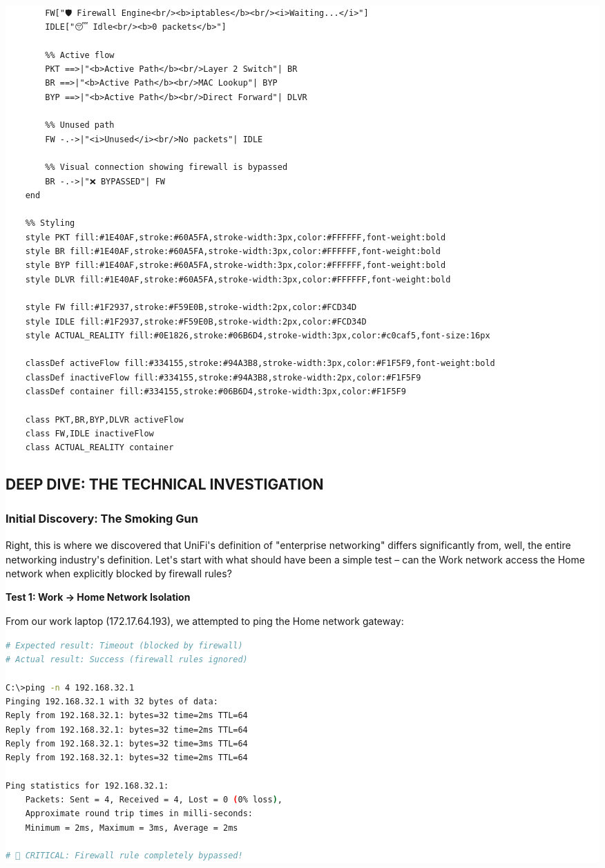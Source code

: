 ```mermaid
        FW["🛡️ Firewall Engine<br/><b>iptables</b><br/><i>Waiting...</i>"]
        IDLE["😴 Idle<br/><b>0 packets</b>"]
        
        %% Active flow
        PKT ==>|"<b>Active Path</b><br/>Layer 2 Switch"| BR
        BR ==>|"<b>Active Path</b><br/>MAC Lookup"| BYP
        BYP ==>|"<b>Active Path</b><br/>Direct Forward"| DLVR
        
        %% Unused path
        FW -.->|"<i>Unused</i><br/>No packets"| IDLE
        
        %% Visual connection showing firewall is bypassed
        BR -.->|"❌ BYPASSED"| FW
    end
    
    %% Styling
    style PKT fill:#1E40AF,stroke:#60A5FA,stroke-width:3px,color:#FFFFFF,font-weight:bold
    style BR fill:#1E40AF,stroke:#60A5FA,stroke-width:3px,color:#FFFFFF,font-weight:bold
    style BYP fill:#1E40AF,stroke:#60A5FA,stroke-width:3px,color:#FFFFFF,font-weight:bold
    style DLVR fill:#1E40AF,stroke:#60A5FA,stroke-width:3px,color:#FFFFFF,font-weight:bold

    style FW fill:#1F2937,stroke:#F59E0B,stroke-width:2px,color:#FCD34D
    style IDLE fill:#1F2937,stroke:#F59E0B,stroke-width:2px,color:#FCD34D
    style ACTUAL_REALITY fill:#0E1826,stroke:#06B6D4,stroke-width:3px,color:#c0caf5,font-size:16px
    
    classDef activeFlow fill:#334155,stroke:#94A3B8,stroke-width:3px,color:#F1F5F9,font-weight:bold
    classDef inactiveFlow fill:#334155,stroke:#94A3B8,stroke-width:2px,color:#F1F5F9
    classDef container fill:#334155,stroke:#06B6D4,stroke-width:3px,color:#F1F5F9
    
    class PKT,BR,BYP,DLVR activeFlow
    class FW,IDLE inactiveFlow
    class ACTUAL_REALITY container
```

## DEEP DIVE: THE TECHNICAL INVESTIGATION

### Initial Discovery: The Smoking Gun

Right, this is where we discovered that UniFi's definition of "enterprise networking" differs significantly from, well, the entire networking industry's definition. Let's start with what should have been a simple test – can the Work network access the Home network when explicitly blocked by firewall rules?

**Test 1: Work → Home Network Isolation**

From our work laptop (172.17.64.193), we attempted to ping the Home network gateway:

```bash
# Expected result: Timeout (blocked by firewall)
# Actual result: Success (firewall rules ignored)

C:\>ping -n 4 192.168.32.1
Pinging 192.168.32.1 with 32 bytes of data:
Reply from 192.168.32.1: bytes=32 time=2ms TTL=64
Reply from 192.168.32.1: bytes=32 time=2ms TTL=64
Reply from 192.168.32.1: bytes=32 time=3ms TTL=64
Reply from 192.168.32.1: bytes=32 time=2ms TTL=64

Ping statistics for 192.168.32.1:
    Packets: Sent = 4, Received = 4, Lost = 0 (0% loss),
    Approximate round trip times in milli-seconds:
    Minimum = 2ms, Maximum = 3ms, Average = 2ms

# 🚨 CRITICAL: Firewall rule completely bypassed!
```
